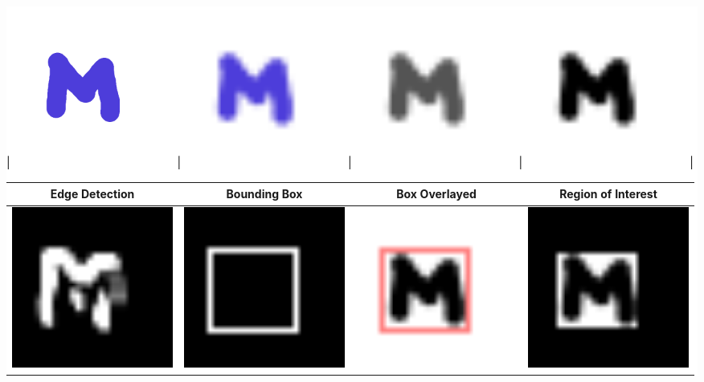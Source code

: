 | <img src="assets/mlp/drawing.png" width="200"> | <img src="assets/mlp/rgb_28.png" width="200"> | <img src="assets/mlp/gray_28.png" width="200"> | <img src="assets/mlp/grayc_28.png" width="200"> |

| **Edge Detection** | **Bounding Box** | **Box Overlayed** | **Region of Interest** |
|--------------------|------------------|--------------------|--------------------------|
| <img src="assets/mlp/sumapp.png" width="200"> | <img src="assets/mlp/bound_box.png" width="200"> | <img src="assets/mlp/box_overlayed.png" width="200"> | <img src="assets/mlp/roi.png" width="200"> |
